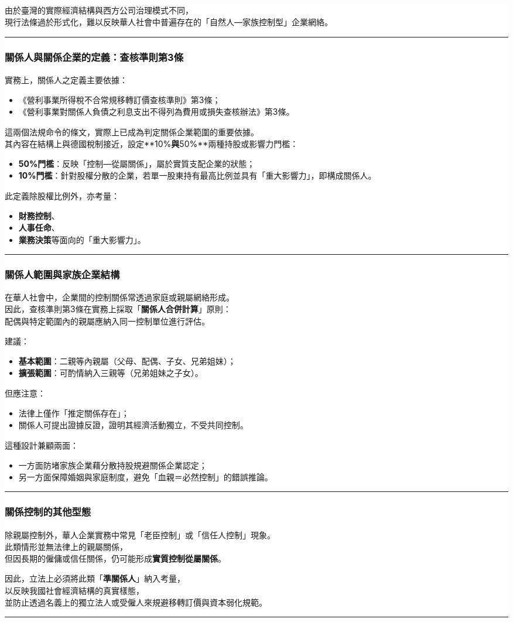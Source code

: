 由於臺灣的實際經濟結構與西方公司治理模式不同，  
現行法條過於形式化，難以反映華人社會中普遍存在的「自然人—家族控制型」企業網絡。

---

### 關係人與關係企業的定義：查核準則第3條

實務上，關係人之定義主要依據：

- 《營利事業所得稅不合常規移轉訂價查核準則》第3條；  
- 《營利事業對關係人負債之利息支出不得列為費用或損失查核辦法》第3條。  

這兩個法規命令的條文，實際上已成為判定關係企業範圍的重要依據。  
其內容在結構上與德國稅制接近，設定**10%**與**50%**兩種持股或影響力門檻：

- **50%門檻**：反映「控制—從屬關係」，屬於實質支配企業的狀態；  
- **10%門檻**：針對股權分散的企業，若單一股東持有最高比例並具有「重大影響力」，即構成關係人。

此定義除股權比例外，亦考量：

- **財務控制**、  
- **人事任命**、  
- **業務決策**等面向的「重大影響力」。

---

### 關係人範圍與家族企業結構

在華人社會中，企業間的控制關係常透過家庭或親屬網絡形成。  
因此，查核準則第3條在實務上採取「**關係人合併計算**」原則：  
配偶與特定範圍內的親屬應納入同一控制單位進行評估。

建議：

- **基本範圍**：二親等內親屬（父母、配偶、子女、兄弟姐妹）；  
- **擴張範圍**：可酌情納入三親等（兄弟姐妹之子女）。  

但應注意：

- 法律上僅作「推定關係存在」；  
- 關係人可提出證據反證，證明其經濟活動獨立，不受共同控制。  

這種設計兼顧兩面：

- 一方面防堵家族企業藉分散持股規避關係企業認定；  
- 另一方面保障婚姻與家庭制度，避免「血親＝必然控制」的錯誤推論。  

---

### 關係控制的其他型態

除親屬控制外，華人企業實務中常見「老臣控制」或「信任人控制」現象。  
此類情形並無法律上的親屬關係，  
但因長期的僱傭或信任關係，仍可能形成**實質控制從屬關係**。  

因此，立法上必須將此類「**準關係人**」納入考量，  
以反映我國社會經濟結構的真實樣態，  
並防止透過名義上的獨立法人或受僱人來規避移轉訂價與資本弱化規範。

---